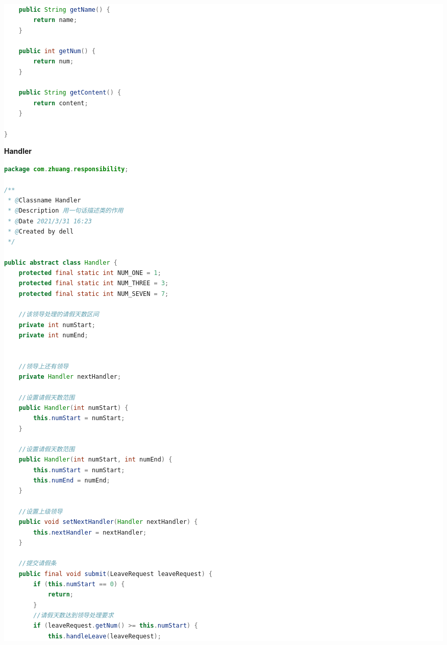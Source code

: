 ```Java
    public String getName() {
        return name;
    }

    public int getNum() {
        return num;
    }

    public String getContent() {
        return content;
    }

}
```
**Handler**
```Java
package com.zhuang.responsibility;

/**
 * @Classname Handler
 * @Description 用一句话描述类的作用
 * @Date 2021/3/31 16:23
 * @Created by dell
 */

public abstract class Handler {
    protected final static int NUM_ONE = 1;
    protected final static int NUM_THREE = 3;
    protected final static int NUM_SEVEN = 7;

    //该领导处理的请假天数区间
    private int numStart;
    private int numEnd;


    //领导上还有领导
    private Handler nextHandler;

    //设置请假天数范围
    public Handler(int numStart) {
        this.numStart = numStart;
    }

    //设置请假天数范围
    public Handler(int numStart, int numEnd) {
        this.numStart = numStart;
        this.numEnd = numEnd;
    }

    //设置上级领导
    public void setNextHandler(Handler nextHandler) {
        this.nextHandler = nextHandler;
    }

    //提交请假条
    public final void submit(LeaveRequest leaveRequest) {
        if (this.numStart == 0) {
            return;
        }
        //请假天数达到领导处理要求
        if (leaveRequest.getNum() >= this.numStart) {
            this.handleLeave(leaveRequest);

```
